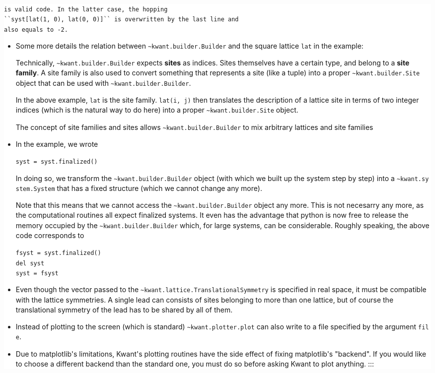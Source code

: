     is valid code. In the latter case, the hopping
    ``syst[lat(1, 0), lat(0, 0)]`` is overwritten by the last line and
    also equals to -2.

-   Some more details the relation between
    `~kwant.builder.Builder` and the square lattice ``lat`` in the
    example:

    Technically, `~kwant.builder.Builder` expects **sites** as
    indices. Sites themselves have a certain type, and belong to a
    **site family**. A site family is also used to convert something
    that represents a site (like a tuple) into a proper
    `~kwant.builder.Site` object that can be used with
    `~kwant.builder.Builder`.

    In the above example, ``lat`` is the site family. ``lat(i, j)`` then
    translates the description of a lattice site in terms of two integer
    indices (which is the natural way to do here) into a proper
    `~kwant.builder.Site` object.

    The concept of site families and sites allows
    `~kwant.builder.Builder` to mix arbitrary lattices and site
    families

-   In the example, we wrote

        syst = syst.finalized()

    In doing so, we transform the `~kwant.builder.Builder` object
    (with which we built up the system step by step) into a
    `~kwant.system.System` that has a fixed structure (which we
    cannot change any more).

    Note that this means that we cannot access the
    `~kwant.builder.Builder` object any more. This is not
    necesarry any more, as the computational routines all expect
    finalized systems. It even has the advantage that python is now free
    to release the memory occupied by the
    `~kwant.builder.Builder` which, for large systems, can be
    considerable. Roughly speaking, the above code corresponds to

        fsyst = syst.finalized()
        del syst
        syst = fsyst

-   Even though the vector passed to the
    `~kwant.lattice.TranslationalSymmetry` is specified in real
    space, it must be compatible with the lattice symmetries. A single
    lead can consists of sites belonging to more than one lattice, but
    of course the translational symmetry of the lead has to be shared by
    all of them.
-   Instead of plotting to the screen (which is standard)
    `~kwant.plotter.plot` can also write to a file specified by
    the argument ``file``.
-   Due to matplotlib's limitations, Kwant's plotting routines have
    the side effect of fixing matplotlib's \"backend\". If you would
    like to choose a different backend than the standard one, you must
    do so before asking Kwant to plot anything.
:::


[^1]: <https://xkcd.com/353/>
[^2]: Leads are numbered in the python convention, starting from 0.
[^3]: <https://docs.python.org/3/library/__main__.html>